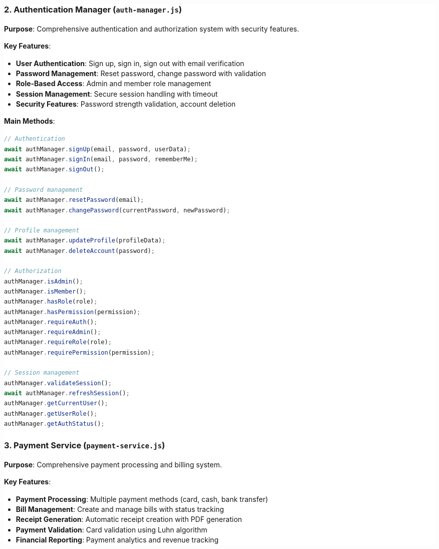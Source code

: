 ### 2. Authentication Manager (`auth-manager.js`)

**Purpose**: Comprehensive authentication and authorization system with security features.

**Key Features**:
- **User Authentication**: Sign up, sign in, sign out with email verification
- **Password Management**: Reset password, change password with validation
- **Role-Based Access**: Admin and member role management
- **Session Management**: Secure session handling with timeout
- **Security Features**: Password strength validation, account deletion

**Main Methods**:
```javascript
// Authentication
await authManager.signUp(email, password, userData);
await authManager.signIn(email, password, rememberMe);
await authManager.signOut();

// Password management
await authManager.resetPassword(email);
await authManager.changePassword(currentPassword, newPassword);

// Profile management
await authManager.updateProfile(profileData);
await authManager.deleteAccount(password);

// Authorization
authManager.isAdmin();
authManager.isMember();
authManager.hasRole(role);
authManager.hasPermission(permission);
authManager.requireAuth();
authManager.requireAdmin();
authManager.requireRole(role);
authManager.requirePermission(permission);

// Session management
authManager.validateSession();
await authManager.refreshSession();
authManager.getCurrentUser();
authManager.getUserRole();
authManager.getAuthStatus();
```

### 3. Payment Service (`payment-service.js`)

**Purpose**: Comprehensive payment processing and billing system.

**Key Features**:
- **Payment Processing**: Multiple payment methods (card, cash, bank transfer)
- **Bill Management**: Create and manage bills with status tracking
- **Receipt Generation**: Automatic receipt creation with PDF generation
- **Payment Validation**: Card validation using Luhn algorithm
- **Financial Reporting**: Payment analytics and revenue tracking
